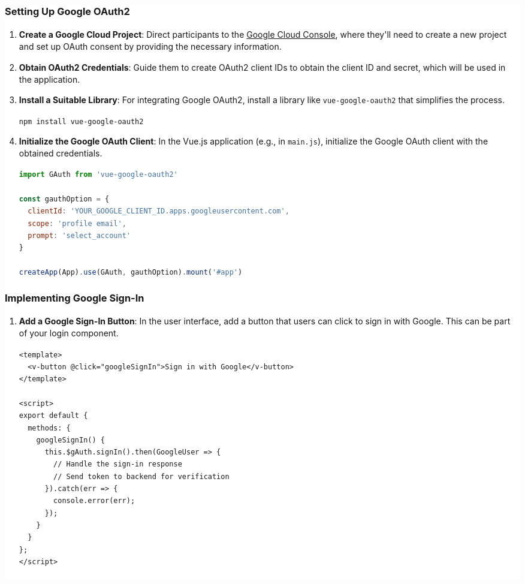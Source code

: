 ### Setting Up Google OAuth2

1. **Create a Google Cloud Project**: Direct participants to the [Google Cloud Console](https://console.cloud.google.com/), where they'll need to create a new project and set up OAuth consent by providing the necessary information.
2. **Obtain OAuth2 Credentials**: Guide them to create OAuth2 client IDs to obtain the client ID and secret, which will be used in the application.
3. **Install a Suitable Library**: For integrating Google OAuth2, install a library like `vue-google-oauth2` that simplifies the process.
    
    ```bash
    npm install vue-google-oauth2
    
    ```
    
4. **Initialize the Google OAuth Client**: In the Vue.js application (e.g., in `main.js`), initialize the Google OAuth client with the obtained credentials.
    
    ```jsx
    import GAuth from 'vue-google-oauth2'
    
    const gauthOption = {
      clientId: 'YOUR_GOOGLE_CLIENT_ID.apps.googleusercontent.com',
      scope: 'profile email',
      prompt: 'select_account'
    }
    
    createApp(App).use(GAuth, gauthOption).mount('#app')
    
    ```
    

### Implementing Google Sign-In

1. **Add a Google Sign-In Button**: In the user interface, add a button that users can click to sign in with Google. This can be part of your login component.
    
    ```
    <template>
      <v-button @click="googleSignIn">Sign in with Google</v-button>
    </template>
    
    <script>
    export default {
      methods: {
        googleSignIn() {
          this.$gAuth.signIn().then(GoogleUser => {
            // Handle the sign-in response
            // Send token to backend for verification
          }).catch(err => {
            console.error(err);
          });
        }
      }
    };
    </script>
    